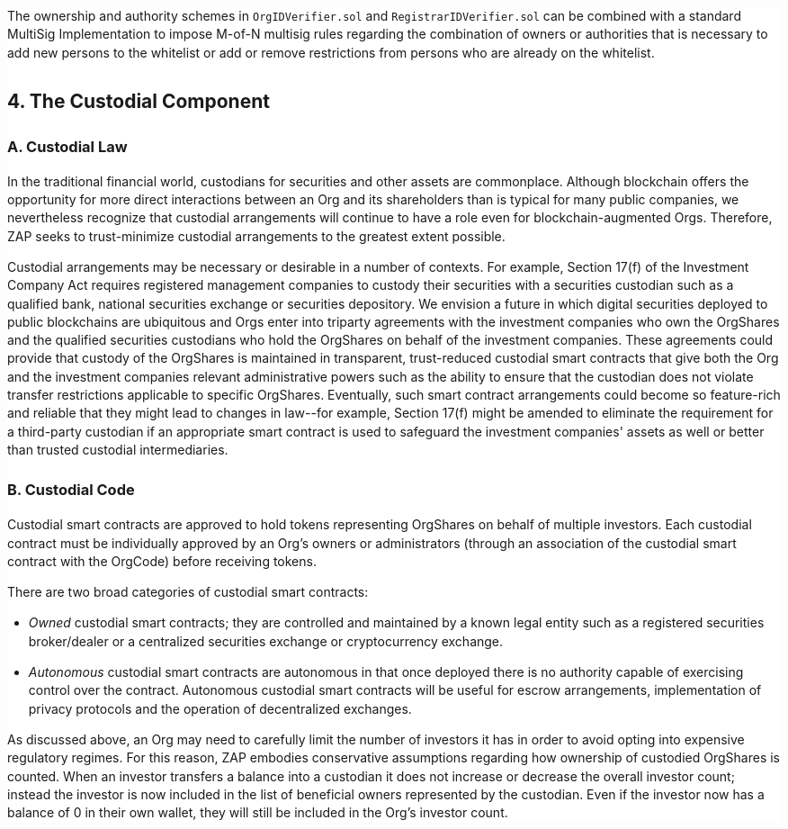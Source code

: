 The ownership and authority schemes in `OrgIDVerifier.sol` and `RegistrarIDVerifier.sol` can be combined with a standard MultiSig Implementation to impose M-of-N multisig rules regarding the combination of owners or authorities that is necessary to add new persons to the whitelist or add or remove restrictions from persons who are already on the whitelist.  

## 4. The Custodial Component

### A. Custodial Law

In the traditional financial world, custodians for securities and other assets are commonplace. Although blockchain offers the opportunity for more direct interactions between an Org and its shareholders than is typical for many public companies, we nevertheless recognize that custodial arrangements will continue to have a role even for blockchain-augmented Orgs. Therefore, ZAP seeks to trust-minimize custodial arrangements to the greatest extent possible.

Custodial arrangements may be necessary or desirable in a number of contexts. For example,  Section 17(f) of the Investment Company Act requires registered management companies to custody their securities with a securities custodian such as a qualified bank, national securities exchange or securities depository. We envision a future in which digital securities deployed to public blockchains are ubiquitous and Orgs enter into triparty agreements with the investment companies who own the OrgShares and the qualified securities custodians who hold the OrgShares on behalf of the investment companies. These agreements could provide that custody of the OrgShares is maintained in transparent, trust-reduced custodial smart contracts that give both the Org and the investment companies relevant administrative powers such as the ability to ensure that the custodian does not violate transfer restrictions applicable to specific OrgShares. Eventually, such smart contract arrangements could become so feature-rich and reliable that they might lead to changes in law--for example, Section 17(f) might be amended to eliminate the requirement for a third-party custodian if an appropriate smart contract is used to safeguard the investment companies' assets as well or better than trusted custodial intermediaries. 
 
### B. Custodial Code
 
Custodial smart contracts are approved to hold tokens representing OrgShares on behalf of multiple investors. Each custodial contract must be individually approved by an Org’s owners or administrators (through an association of the custodial smart contract with the OrgCode) before receiving tokens.

There are two broad categories of custodial smart contracts:


* *Owned* custodial smart contracts; they are controlled and maintained by a known legal entity such as a registered securities broker/dealer or a centralized securities exchange or cryptocurrency exchange.

* *Autonomous* custodial smart contracts are autonomous in that once deployed there is no authority capable of exercising control over the contract. Autonomous custodial smart contracts will be useful for escrow arrangements, implementation of privacy protocols and the operation of decentralized exchanges.


As discussed above, an Org may need to carefully limit the number of investors it has in order to avoid opting into expensive regulatory regimes. For this reason, ZAP embodies conservative assumptions regarding how ownership of custodied OrgShares is counted. When an investor transfers a balance into a custodian it does not increase or decrease the overall investor count; instead the investor is now included in the list of beneficial owners represented by the custodian. Even if the investor now has a balance of 0 in their own wallet, they will still be included in the Org’s investor count.
